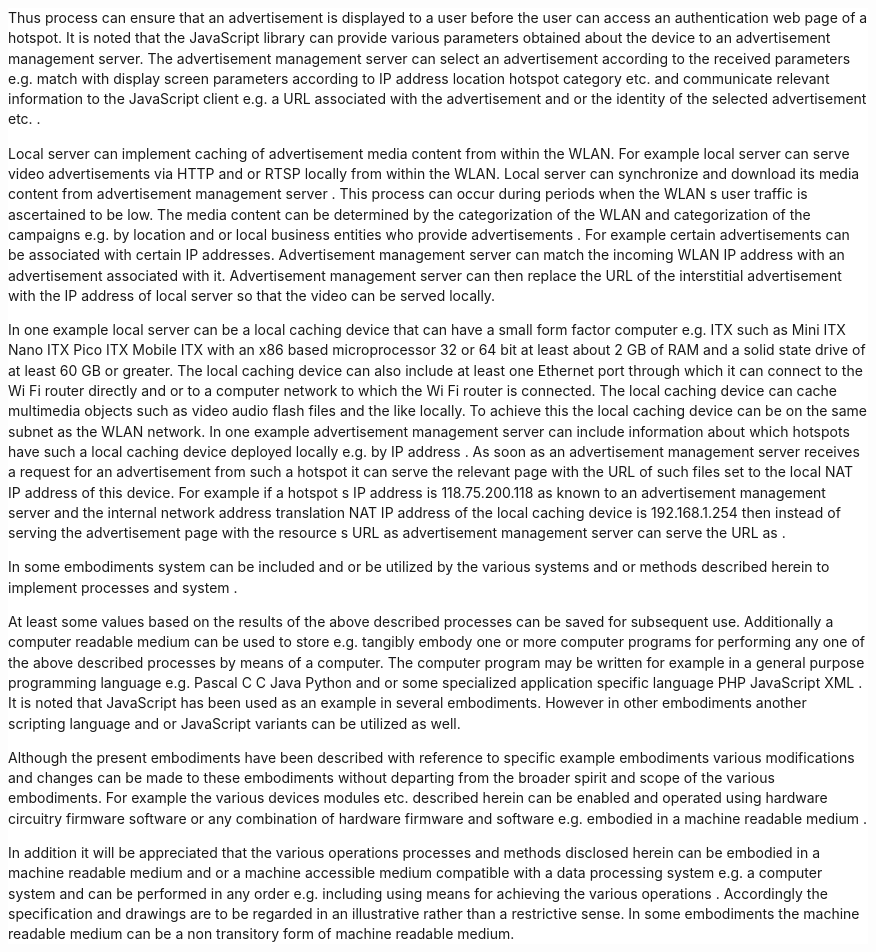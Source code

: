 Thus process can ensure that an advertisement is displayed to a user before the user can access an authentication web page of a hotspot. It is noted that the JavaScript library can provide various parameters obtained about the device to an advertisement management server. The advertisement management server can select an advertisement according to the received parameters e.g. match with display screen parameters according to IP address location hotspot category etc. and communicate relevant information to the JavaScript client e.g. a URL associated with the advertisement and or the identity of the selected advertisement etc. .

Local server can implement caching of advertisement media content from within the WLAN. For example local server can serve video advertisements via HTTP and or RTSP locally from within the WLAN. Local server can synchronize and download its media content from advertisement management server . This process can occur during periods when the WLAN s user traffic is ascertained to be low. The media content can be determined by the categorization of the WLAN and categorization of the campaigns e.g. by location and or local business entities who provide advertisements . For example certain advertisements can be associated with certain IP addresses. Advertisement management server can match the incoming WLAN IP address with an advertisement associated with it. Advertisement management server can then replace the URL of the interstitial advertisement with the IP address of local server so that the video can be served locally.

In one example local server can be a local caching device that can have a small form factor computer e.g. ITX such as Mini ITX Nano ITX Pico ITX Mobile ITX with an x86 based microprocessor 32 or 64 bit at least about 2 GB of RAM and a solid state drive of at least 60 GB or greater. The local caching device can also include at least one Ethernet port through which it can connect to the Wi Fi router directly and or to a computer network to which the Wi Fi router is connected. The local caching device can cache multimedia objects such as video audio flash files and the like locally. To achieve this the local caching device can be on the same subnet as the WLAN network. In one example advertisement management server can include information about which hotspots have such a local caching device deployed locally e.g. by IP address . As soon as an advertisement management server receives a request for an advertisement from such a hotspot it can serve the relevant page with the URL of such files set to the local NAT IP address of this device. For example if a hotspot s IP address is 118.75.200.118 as known to an advertisement management server and the internal network address translation NAT IP address of the local caching device is 192.168.1.254 then instead of serving the advertisement page with the resource s URL as advertisement management server can serve the URL as .

In some embodiments system can be included and or be utilized by the various systems and or methods described herein to implement processes and system .

At least some values based on the results of the above described processes can be saved for subsequent use. Additionally a computer readable medium can be used to store e.g. tangibly embody one or more computer programs for performing any one of the above described processes by means of a computer. The computer program may be written for example in a general purpose programming language e.g. Pascal C C Java Python and or some specialized application specific language PHP JavaScript XML . It is noted that JavaScript has been used as an example in several embodiments. However in other embodiments another scripting language and or JavaScript variants can be utilized as well.

Although the present embodiments have been described with reference to specific example embodiments various modifications and changes can be made to these embodiments without departing from the broader spirit and scope of the various embodiments. For example the various devices modules etc. described herein can be enabled and operated using hardware circuitry firmware software or any combination of hardware firmware and software e.g. embodied in a machine readable medium .

In addition it will be appreciated that the various operations processes and methods disclosed herein can be embodied in a machine readable medium and or a machine accessible medium compatible with a data processing system e.g. a computer system and can be performed in any order e.g. including using means for achieving the various operations . Accordingly the specification and drawings are to be regarded in an illustrative rather than a restrictive sense. In some embodiments the machine readable medium can be a non transitory form of machine readable medium.

